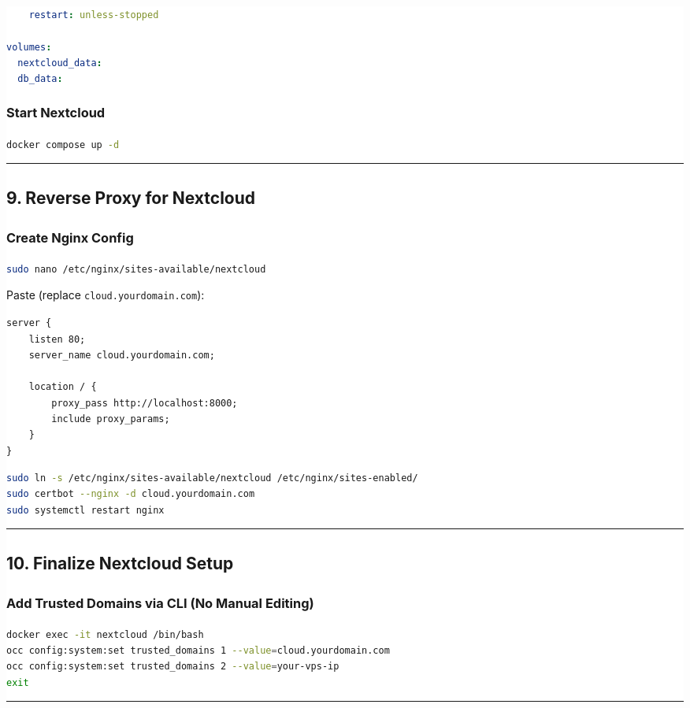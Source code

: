 ```yaml
    restart: unless-stopped

volumes:
  nextcloud_data:
  db_data:
```

### Start Nextcloud
```bash
docker compose up -d
```

---

## 9. Reverse Proxy for Nextcloud

### Create Nginx Config
```bash
sudo nano /etc/nginx/sites-available/nextcloud
```
Paste (replace `cloud.yourdomain.com`):
```nginx
server {
    listen 80;
    server_name cloud.yourdomain.com;

    location / {
        proxy_pass http://localhost:8000;
        include proxy_params;
    }
}
```
```bash
sudo ln -s /etc/nginx/sites-available/nextcloud /etc/nginx/sites-enabled/
sudo certbot --nginx -d cloud.yourdomain.com
sudo systemctl restart nginx
```

---

## 10. Finalize Nextcloud Setup

### Add Trusted Domains via CLI (No Manual Editing)
```bash
docker exec -it nextcloud /bin/bash
occ config:system:set trusted_domains 1 --value=cloud.yourdomain.com
occ config:system:set trusted_domains 2 --value=your-vps-ip
exit
```

---
